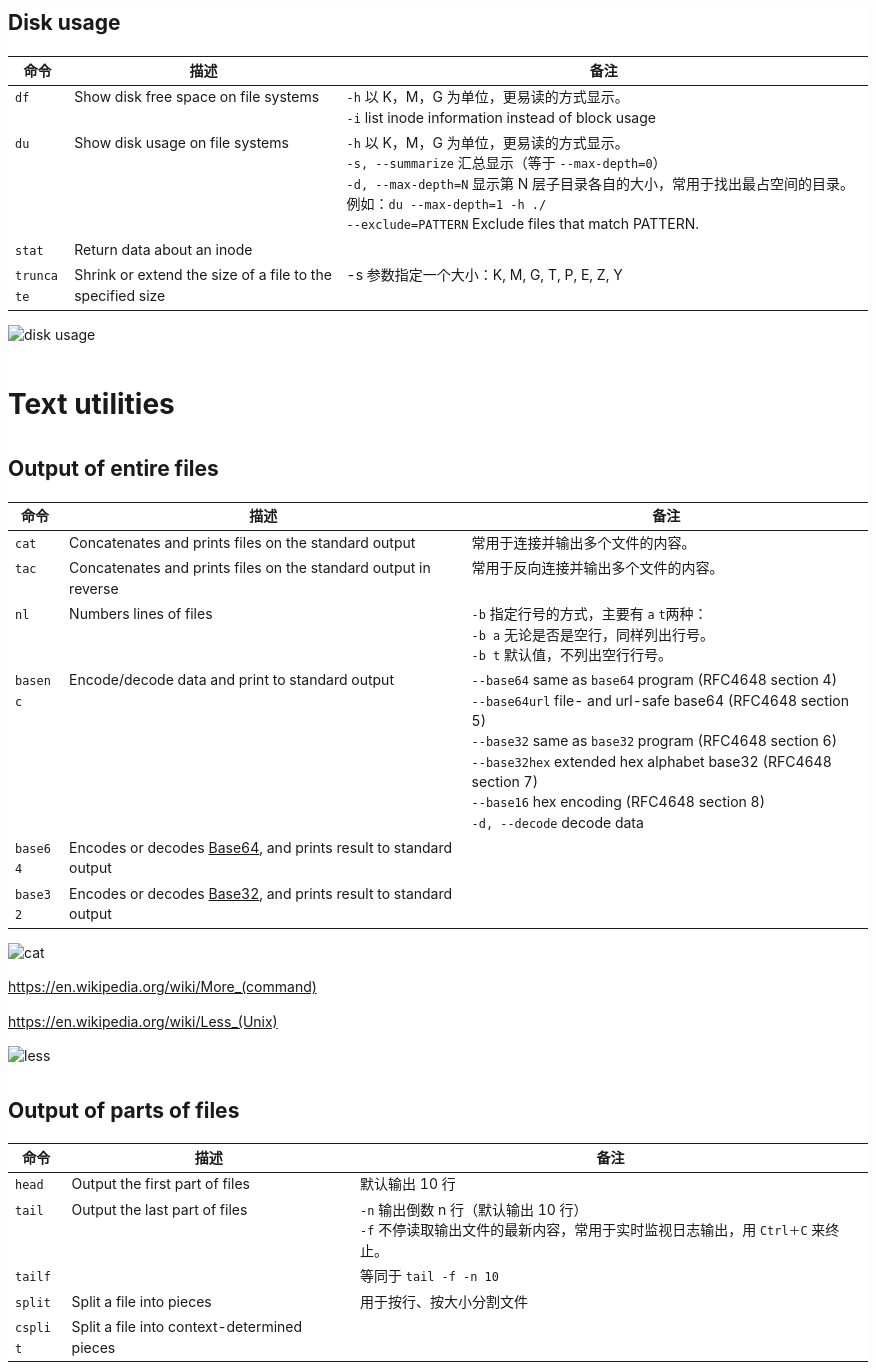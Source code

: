 ## Disk usage

| 命令         | 描述                                       | 备注                                       |
| ---------- | ---------------------------------------- | ---------------------------------------- |
| `df`       | Show disk free space on file systems     | `-h` 以 K，M，G 为单位，更易读的方式显示。<br/>`-i` list inode information instead of block usage |
| `du`       | Show disk usage on file systems          | `-h` 以 K，M，G 为单位，更易读的方式显示。<br/>`-s, --summarize` 汇总显示（等于 `--max-depth=0`）<br/>`-d, --max-depth=N` 显示第 N 层子目录各自的大小，常用于找出最占空间的目录。例如：`du --max-depth=1 -h ./`<br/>`--exclude=PATTERN` Exclude files that match PATTERN. |
| `stat`     | Return data about an inode               |                                          |
| `truncate` | Shrink or extend the size of a file to the specified size | -s 参数指定一个大小：K, M, G, T, P, E, Z, Y       |

![disk usage](https://wizardzines.com/comics/disk-usage/disk-usage.png)

# Text utilities

## Output of entire files

| 命令     | 描述                                                         | 备注                                                         |
| -------- | ------------------------------------------------------------ | ------------------------------------------------------------ |
| `cat`    | Concatenates and prints files on the standard output         | 常用于连接并输出多个文件的内容。                             |
| `tac`    | Concatenates and prints files on the standard output in reverse | 常用于反向连接并输出多个文件的内容。                         |
| `nl`     | Numbers lines of files                                       | `-b` 指定行号的方式，主要有 `a` `t`两种：<br/>`-b a` 无论是否是空行，同样列出行号。<br/>`-b t` 默认值，不列出空行行号。 |
| `basenc` | Encode/decode data and print to standard output              | `--base64` same as `base64` program (RFC4648 section 4)<br/>`--base64url` file- and url-safe base64 (RFC4648 section 5)<br/>`--base32` same as `base32` program (RFC4648 section 6)<br/>`--base32hex` extended hex alphabet base32 (RFC4648 section 7)<br/>`--base16` hex encoding (RFC4648 section 8)<br/>`-d, --decode` decode data |
| `base64` | Encodes or decodes [Base64](https://en.wikipedia.org/wiki/Base64), and prints result to standard output |                                                              |
| `base32` | Encodes or decodes [Base32](https://en.wikipedia.org/wiki/Base32), and prints result to standard output |                                                              |

![cat](https://wizardzines.com/comics/cat/cat.png)

https://en.wikipedia.org/wiki/More_(command)

https://en.wikipedia.org/wiki/Less_(Unix)

![less](https://wizardzines.com/comics/less/less.png)

## Output of parts of files

| 命令     | 描述                                        | 备注                                                         |
| -------- | ------------------------------------------- | ------------------------------------------------------------ |
| `head`   | Output the first part of files              | 默认输出 10 行                                               |
| `tail`   | Output the last part of files               | `-n` 输出倒数 n 行（默认输出 10 行）<br/>`-f` 不停读取输出文件的最新内容，常用于实时监视日志输出，用 `Ctrl＋C` 来终止。 |
| `tailf`  |                                             | 等同于 `tail -f -n 10`                                       |
| `split`  | Split a file into pieces                    | 用于按行、按大小分割文件                                     |
| `csplit` | Split a file into context-determined pieces |                                                              |
